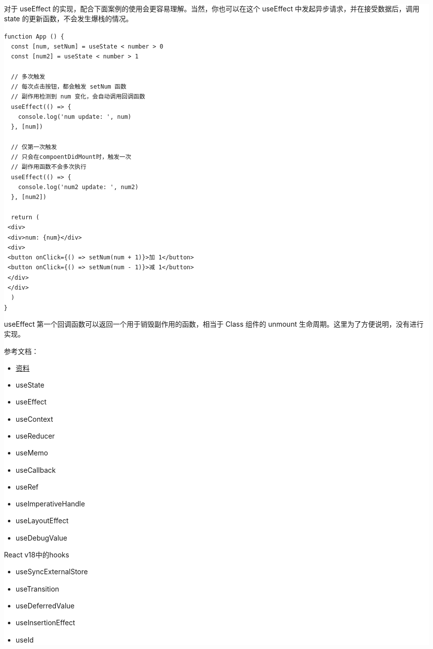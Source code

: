 对于 useEffect 的实现，配合下面案例的使用会更容易理解。当然，你也可以在这个 useEffect 中发起异步请求，并在接受数据后，调用 state 的更新函数，不会发生爆栈的情况。

```tsx
function App () {
  const [num, setNum] = useState < number > 0
  const [num2] = useState < number > 1

  // 多次触发
  // 每次点击按钮，都会触发 setNum 函数
  // 副作用检测到 num 变化，会自动调用回调函数
  useEffect(() => {
    console.log('num update: ', num)
  }, [num])

  // 仅第一次触发
  // 只会在compoentDidMount时，触发一次
  // 副作用函数不会多次执行
  useEffect(() => {
    console.log('num2 update: ', num2)
  }, [num2])

  return (
 <div>
 <div>num: {num}</div>
 <div>
 <button onClick={() => setNum(num + 1)}>加 1</button>
 <button onClick={() => setNum(num - 1)}>减 1</button>
 </div>
 </div>
  )
}
```

useEffect 第一个回调函数可以返回一个用于销毁副作用的函数，相当于 Class 组件的 unmount 生命周期。这里为了方便说明，没有进行实现。

参考文档：

* [资料](https://juejin.cn/post/6844903975838285838)

* useState
* useEffect
* useContext
* useReducer
* useMemo
* useCallback
* useRef
* useImperativeHandle
* useLayoutEffect
* useDebugValue

 React v18中的hooks

* useSyncExternalStore

* useTransition
* useDeferredValue
* useInsertionEffect
* useId
